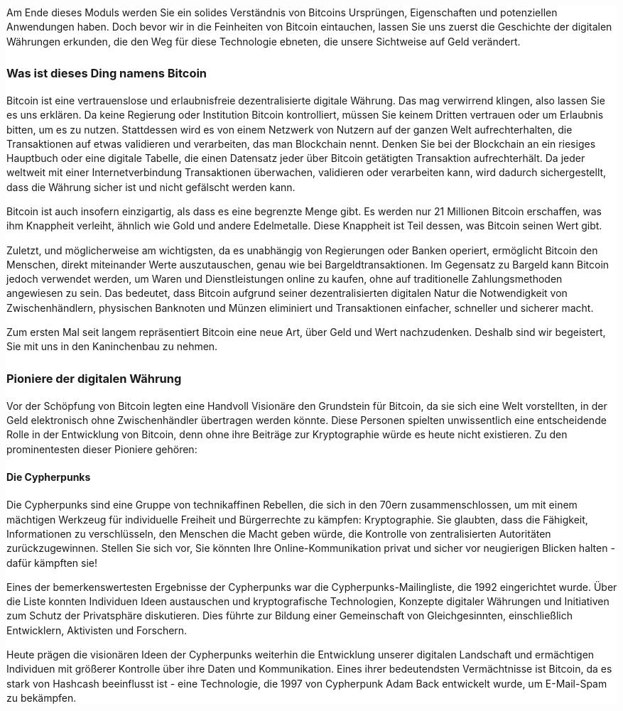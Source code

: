 Am Ende dieses Moduls werden Sie ein solides Verständnis von Bitcoins Ursprüngen, Eigenschaften und potenziellen Anwendungen haben. Doch bevor wir in die Feinheiten von Bitcoin eintauchen, lassen Sie uns zuerst die Geschichte der digitalen Währungen erkunden, die den Weg für diese Technologie ebneten, die unsere Sichtweise auf Geld verändert.

### Was ist dieses Ding namens Bitcoin
Bitcoin ist eine vertrauenslose und erlaubnisfreie dezentralisierte digitale Währung. Das mag verwirrend klingen, also lassen Sie es uns erklären. Da keine Regierung oder Institution Bitcoin kontrolliert, müssen Sie keinem Dritten vertrauen oder um Erlaubnis bitten, um es zu nutzen. Stattdessen wird es von einem Netzwerk von Nutzern auf der ganzen Welt aufrechterhalten, die Transaktionen auf etwas validieren und verarbeiten, das man Blockchain nennt.
Denken Sie bei der Blockchain an ein riesiges Hauptbuch oder eine digitale Tabelle, die einen Datensatz jeder über Bitcoin getätigten Transaktion aufrechterhält. Da jeder weltweit mit einer Internetverbindung Transaktionen überwachen, validieren oder verarbeiten kann, wird dadurch sichergestellt, dass die Währung sicher ist und nicht gefälscht werden kann.

Bitcoin ist auch insofern einzigartig, als dass es eine begrenzte Menge gibt. Es werden nur 21 Millionen Bitcoin erschaffen, was ihm Knappheit verleiht, ähnlich wie Gold und andere Edelmetalle. Diese Knappheit ist Teil dessen, was Bitcoin seinen Wert gibt.

Zuletzt, und möglicherweise am wichtigsten, da es unabhängig von Regierungen oder Banken operiert, ermöglicht Bitcoin den Menschen, direkt miteinander Werte auszutauschen, genau wie bei Bargeldtransaktionen. Im Gegensatz zu Bargeld kann Bitcoin jedoch verwendet werden, um Waren und Dienstleistungen online zu kaufen, ohne auf traditionelle Zahlungsmethoden angewiesen zu sein. Das bedeutet, dass Bitcoin aufgrund seiner dezentralisierten digitalen Natur die Notwendigkeit von Zwischenhändlern, physischen Banknoten und Münzen eliminiert und Transaktionen einfacher, schneller und sicherer macht.

Zum ersten Mal seit langem repräsentiert Bitcoin eine neue Art, über Geld und Wert nachzudenken. Deshalb sind wir begeistert, Sie mit uns in den Kaninchenbau zu nehmen.

### Pioniere der digitalen Währung

Vor der Schöpfung von Bitcoin legten eine Handvoll Visionäre den Grundstein für Bitcoin, da sie sich eine Welt vorstellten, in der Geld elektronisch ohne Zwischenhändler übertragen werden könnte. Diese Personen spielten unwissentlich eine entscheidende Rolle in der Entwicklung von Bitcoin, denn ohne ihre Beiträge zur Kryptographie würde es heute nicht existieren. Zu den prominentesten dieser Pioniere gehören:

#### Die Cypherpunks

Die Cypherpunks sind eine Gruppe von technikaffinen Rebellen, die sich in den 70ern zusammenschlossen, um mit einem mächtigen Werkzeug für individuelle Freiheit und Bürgerrechte zu kämpfen: Kryptographie. Sie glaubten, dass die Fähigkeit, Informationen zu verschlüsseln, den Menschen die Macht geben würde, die Kontrolle von zentralisierten Autoritäten zurückzugewinnen. Stellen Sie sich vor, Sie könnten Ihre Online-Kommunikation privat und sicher vor neugierigen Blicken halten - dafür kämpften sie!

Eines der bemerkenswertesten Ergebnisse der Cypherpunks war die Cypherpunks-Mailingliste, die 1992 eingerichtet wurde. Über die Liste konnten Individuen Ideen austauschen und kryptografische Technologien, Konzepte digitaler Währungen und Initiativen zum Schutz der Privatsphäre diskutieren. Dies führte zur Bildung einer Gemeinschaft von Gleichgesinnten, einschließlich Entwicklern, Aktivisten und Forschern.

Heute prägen die visionären Ideen der Cypherpunks weiterhin die Entwicklung unserer digitalen Landschaft und ermächtigen Individuen mit größerer Kontrolle über ihre Daten und Kommunikation. Eines ihrer bedeutendsten Vermächtnisse ist Bitcoin, da es stark von Hashcash beeinflusst ist - eine Technologie, die 1997 von Cypherpunk Adam Back entwickelt wurde, um E-Mail-Spam zu bekämpfen.
